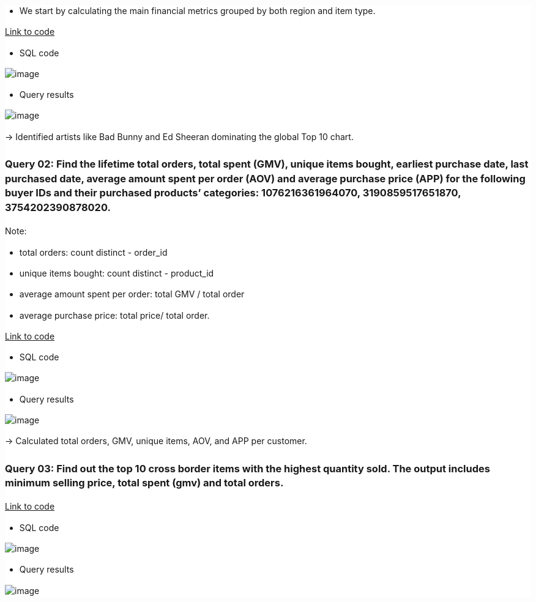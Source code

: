 * We start by calculating the main financial metrics grouped by both region and item type.

[Link to code](https://console.cloud.google.com/bigquery?sq=322729696559:3b4e18a8577143fa83e12bbe764e2b62)
* SQL code

<img width="900" height="541" alt="image" src="https://github.com/user-attachments/assets/dba4a1f2-aa1a-4cfb-809e-0e6e02930251" />

* Query results

<img width="900" height="447" alt="image" src="https://github.com/user-attachments/assets/aa8388b6-e994-4612-b368-1aea4c3006e6" />

→ Identified artists like Bad Bunny and Ed Sheeran dominating the global Top 10 chart.

### Query 02: Find the lifetime total orders, total spent (GMV), unique items bought, earliest purchase date, last purchased date, average amount spent per order (AOV) and average purchase price (APP) for the following buyer IDs and their purchased products’ categories: 1076216361964070, 3190859517651870, 3754202390878020.

Note:

* total orders: count distinct - order_id

* unique items bought: count distinct - product_id

* average amount spent per order: total GMV / total order

* average purchase price: total price/ total order.

[Link to code](https://console.cloud.google.com/bigquery?sq=322729696559:af55cea750ed431ba63dc840a247ceed)
* SQL code

<img width="900" height="439" alt="image" src="https://github.com/user-attachments/assets/8b1cd193-dea4-43bc-be14-93318b41d349" />

* Query results

<img width="900" height="365" alt="image" src="https://github.com/user-attachments/assets/a7c6c3df-ccc4-4fb9-b821-598e18e62de0" />

→ Calculated total orders, GMV, unique items, AOV, and APP per customer.

### Query 03: Find out the top 10 cross border items with the highest quantity sold. The output includes minimum selling price, total spent (gmv) and total orders.

[Link to code](https://console.cloud.google.com/bigquery?sq=322729696559:0fe8285b5e0a47bc9c5ee0ce97283ce0)
* SQL code

<img width="900" height="632" alt="image" src="https://github.com/user-attachments/assets/1c639bb8-535d-4dac-9fc4-878655d164a5" />

* Query results

<img width="900" height="555" alt="image" src="https://github.com/user-attachments/assets/a554ed3e-6768-43ca-9ff7-1f2d444a83d1" />
